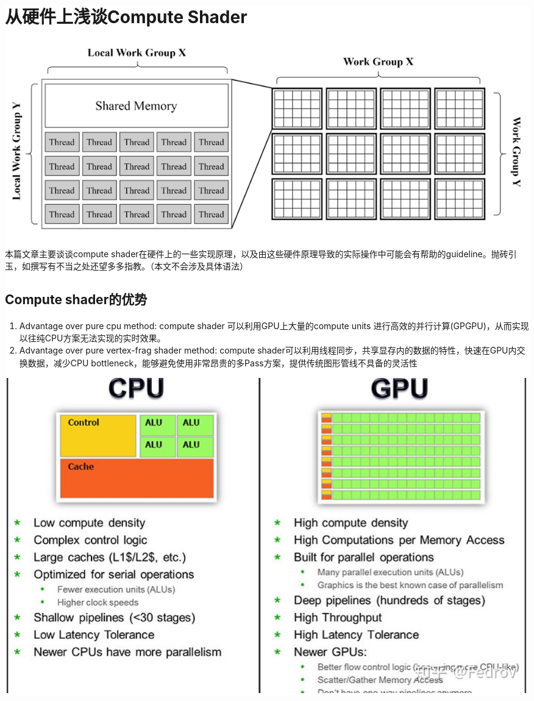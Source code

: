 # 从硬件上浅谈Compute Shader

![从硬件上浅谈Compute Shader](./assets/v2-e3b9f25d31f32973473b35f3dbdd7a77_1440w.png)



本篇文章主要谈谈compute shader在硬件上的一些实现原理，以及由这些硬件原理导致的实际操作中可能会有帮助的guideline。抛砖引玉，如撰写有不当之处还望多多指教。（本文不会涉及具体语法）

## Compute shader的优势

1. Advantage over pure cpu method: compute shader 可以利用GPU上大量的compute units 进行高效的并行计算(GPGPU)，从而实现以往纯CPU方案无法实现的实时效果。
2. Advantage over pure vertex-frag shader method: compute shader可以利用线程同步，共享显存内的数据的特性，快速在GPU内交换数据，减少CPU bottleneck，能够避免使用非常昂贵的多Pass方案，提供传统图形管线不具备的灵活性

![img](./assets/v2-13a692f13273205b271ce222c0bb2acf_1440w.jpg)
